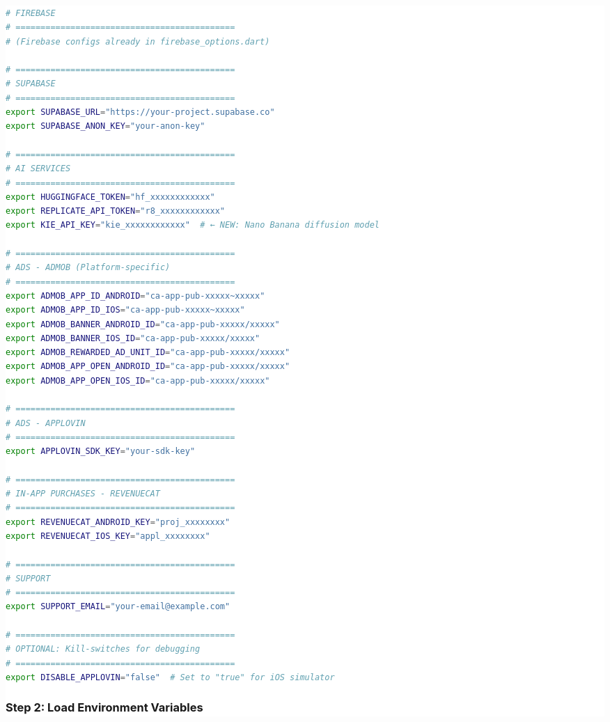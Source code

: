 ```bash
# FIREBASE
# ============================================
# (Firebase configs already in firebase_options.dart)

# ============================================
# SUPABASE
# ============================================
export SUPABASE_URL="https://your-project.supabase.co"
export SUPABASE_ANON_KEY="your-anon-key"

# ============================================
# AI SERVICES
# ============================================
export HUGGINGFACE_TOKEN="hf_xxxxxxxxxxxx"
export REPLICATE_API_TOKEN="r8_xxxxxxxxxxxx"
export KIE_API_KEY="kie_xxxxxxxxxxxx"  # ← NEW: Nano Banana diffusion model

# ============================================
# ADS - ADMOB (Platform-specific)
# ============================================
export ADMOB_APP_ID_ANDROID="ca-app-pub-xxxxx~xxxxx"
export ADMOB_APP_ID_IOS="ca-app-pub-xxxxx~xxxxx"
export ADMOB_BANNER_ANDROID_ID="ca-app-pub-xxxxx/xxxxx"
export ADMOB_BANNER_IOS_ID="ca-app-pub-xxxxx/xxxxx"
export ADMOB_REWARDED_AD_UNIT_ID="ca-app-pub-xxxxx/xxxxx"
export ADMOB_APP_OPEN_ANDROID_ID="ca-app-pub-xxxxx/xxxxx"
export ADMOB_APP_OPEN_IOS_ID="ca-app-pub-xxxxx/xxxxx"

# ============================================
# ADS - APPLOVIN
# ============================================
export APPLOVIN_SDK_KEY="your-sdk-key"

# ============================================
# IN-APP PURCHASES - REVENUECAT
# ============================================
export REVENUECAT_ANDROID_KEY="proj_xxxxxxxx"
export REVENUECAT_IOS_KEY="appl_xxxxxxxx"

# ============================================
# SUPPORT
# ============================================
export SUPPORT_EMAIL="your-email@example.com"

# ============================================
# OPTIONAL: Kill-switches for debugging
# ============================================
export DISABLE_APPLOVIN="false"  # Set to "true" for iOS simulator
```

### Step 2: Load Environment Variables
